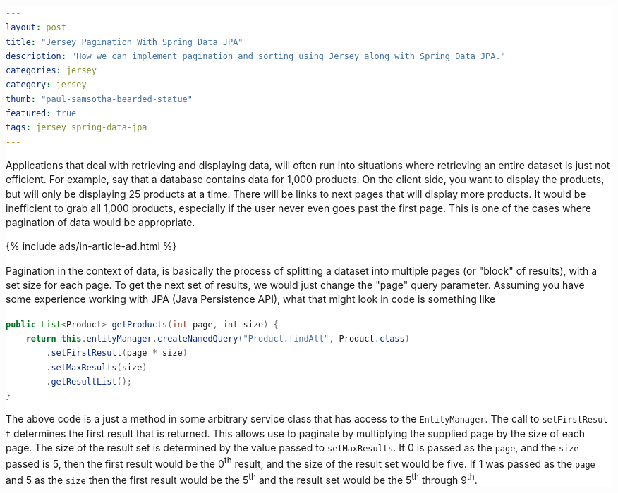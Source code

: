 ```yaml
---
layout: post
title: "Jersey Pagination With Spring Data JPA"
description: "How we can implement pagination and sorting using Jersey along with Spring Data JPA."
categories: jersey
category: jersey
thumb: "paul-samsotha-bearded-statue"
featured: true
tags: jersey spring-data-jpa
---
```



Applications that deal with retrieving and displaying data, will often run into situations where
retrieving an entire dataset is just not efficient. For example, say that a database contains data
for 1,000 products. On the client side, you want to display the products, but will only be displaying
25 products at a time. There will be links to next pages that will display more products. It would
be inefficient to grab all 1,000 products, especially if the user never even goes past the first page.
This is one of the cases where pagination of data would be appropriate.


{% include ads/in-article-ad.html %}


Pagination in the context of data, is basically the process of splitting a dataset into multiple
pages (or "block" of results), with a set size for each page. To get the next set of results, we would
just change the "page" query parameter. Assuming you have some experience working with
JPA (Java Persistence API), what that might look in code is something like

```java
public List<Product> getProducts(int page, int size) {
    return this.entityManager.createNamedQuery("Product.findAll", Product.class)
        .setFirstResult(page * size)
        .setMaxResults(size)
        .getResultList();
}
```

The above code is a just a method in some arbitrary service class that has access to the `EntityManager`.
The call to `setFirstResult` determines the first result that is returned. This allows use to paginate
by multiplying the supplied page by the size of each page. The size of the result set is determined by 
the value passed to `setMaxResults`. If 0 is passed as the `page`, and the `size` passed is 5, 
then the first result would be the 0<sup>th</sup> result, and the size of the result set would be five. 
If 1 was passed as the `page` and 5 as the `size` then the first result would be the 5<sup>th</sup> and 
the result set would be the 5<sup>th</sup> through 9<sup>th</sup>.

